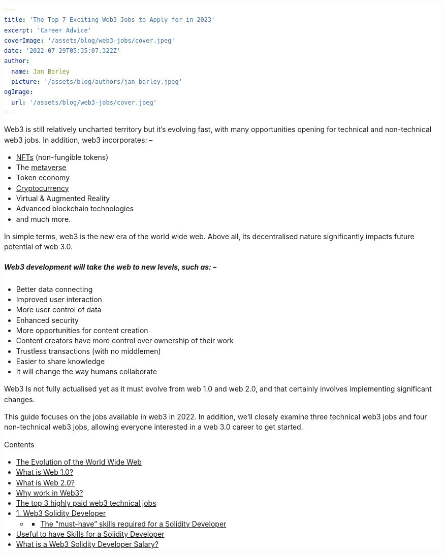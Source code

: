 ```yaml
---
title: 'The Top 7 Exciting Web3 Jobs to Apply for in 2023'
excerpt: 'Career Advice'
coverImage: '/assets/blog/web3-jobs/cover.jpeg'
date: '2022-07-29T05:35:07.322Z'
author:
  name: Jan Barley
  picture: '/assets/blog/authors/jan_barley.jpeg'
ogImage:
  url: '/assets/blog/web3-jobs/cover.jpeg'
---
```


Web3 is still relatively uncharted territory but it’s evolving fast, with many opportunities opening for technical and non-technical web3 jobs. In addition, web3 incorporates: –

- [NFTs](https://cbrecruitment.com/best-5-nft-jobs/)  (non-fungible tokens)
- The  [metaverse](https://cbrecruitment.com/metaverse-jobs/)
- Token economy
- [Cryptocurrency](https://cbrecruitment.com/entry-level-cryptocurrency-jobs-with-no-experience/)
- Virtual & Augmented Reality
- Advanced blockchain technologies
- and much more.

In simple terms, web3 is the new era of the world wide web. Above all, its decentralised nature significantly impacts future potential of web 3.0.

##### Web3 development will take the web to new levels, such as: –

- Better data connecting
- Improved user interaction
- More user control of data
- Enhanced security
- More opportunities for content creation
- Content creators have more control over ownership of their work
- Trustless transactions (with no middlemen)
- Easier to share knowledge
- It will change the way humans collaborate

Web3 Is not fully actualised yet as it must evolve from web 1.0 and web 2.0, and that certainly involves implementing significant changes.

This guide focuses on the jobs available in web3 in 2022. In addition, we’ll closely examine three technical web3 jobs and four non-technical web3 jobs, allowing everyone interested in a web 3.0 career to get started.

Contents

- [The Evolution of the World Wide Web](https://cbrecruitment.com/web3-jobs/#The_Evolution_of_the_World_Wide_Web "The Evolution of the World Wide Web")
- [What is Web 1.0?](https://cbrecruitment.com/web3-jobs/#What_is_Web_10 "What is Web 1.0?")
- [What is Web 2.0?](https://cbrecruitment.com/web3-jobs/#What_is_Web_20 "What is Web 2.0?")
- [Why work in Web3?](https://cbrecruitment.com/web3-jobs/#Why_work_in_Web3 "Why work in Web3?")
- [The top 3 highly paid web3 technical jobs](https://cbrecruitment.com/web3-jobs/#The_top_3_highly_paid_web3_technical_jobs "The top 3 highly paid web3 technical jobs")
- [1. Web3 Solidity Developer](https://cbrecruitment.com/web3-jobs/#1_Web3_Solidity_Developer "1.    Web3 Solidity Developer")
  - -   [The “must-have” skills required for a Solidity Developer](https://cbrecruitment.com/web3-jobs/#The_must-have_skills_required_for_a_Solidity_Developer "The “must-have” skills required for a Solidity Developer")
- [Useful to have Skills for a Solidity Developer](https://cbrecruitment.com/web3-jobs/#Useful_to_have_Skills_for_a_Solidity_Developer "Useful to have Skills for a Solidity Developer")
- [What is a Web3 Solidity Developer Salary?](https://cbrecruitment.com/web3-jobs/#What_is_a_Web3_Solidity_Developer_Salary "What is a Web3 Solidity Developer Salary?")